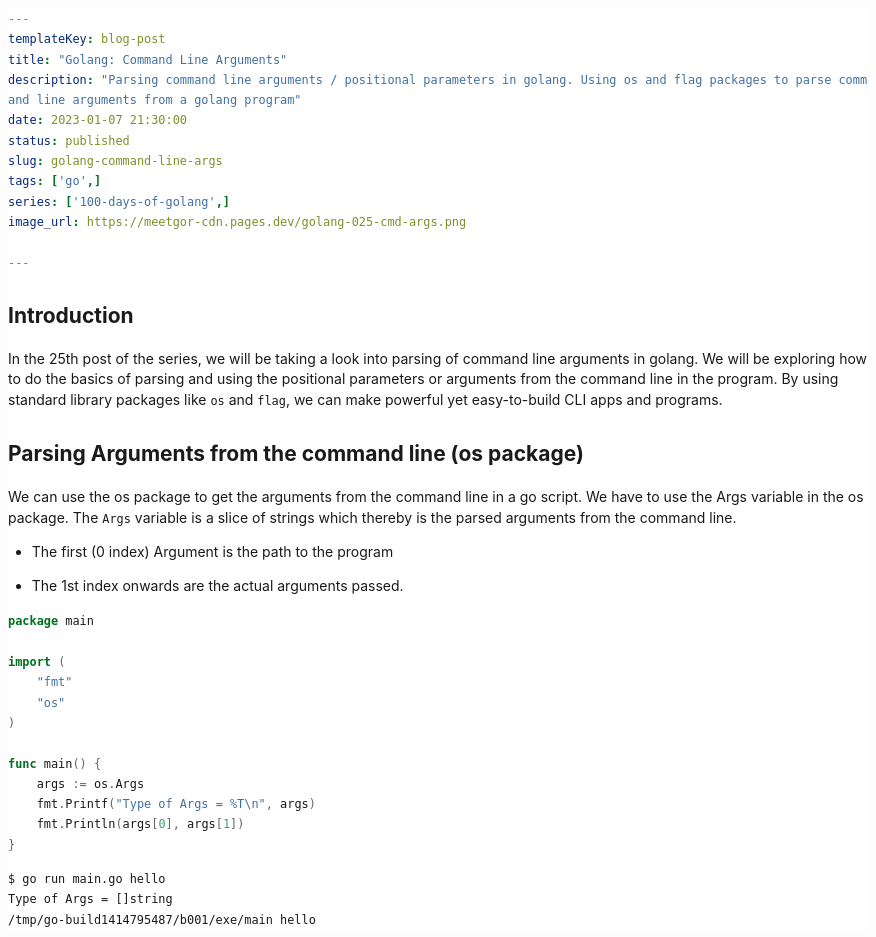```yaml
---
templateKey: blog-post
title: "Golang: Command Line Arguments"
description: "Parsing command line arguments / positional parameters in golang. Using os and flag packages to parse command line arguments from a golang program"
date: 2023-01-07 21:30:00
status: published
slug: golang-command-line-args
tags: ['go',]
series: ['100-days-of-golang',]
image_url: https://meetgor-cdn.pages.dev/golang-025-cmd-args.png

---
```


## Introduction

In the 25th post of the series, we will be taking a look into parsing of command line arguments in golang. We will be exploring how to do the basics of parsing and using the positional parameters or arguments from the command line in the program. By using standard library packages like `os` and `flag`, we can make powerful yet easy-to-build CLI apps and programs.

## Parsing Arguments from the command line (os package)

We can use the os package to get the arguments from the command line in a go script. We have to use the Args variable in the os package. The `Args` variable is a slice of strings which thereby is the parsed arguments from the command line.

* The first (0 index) Argument is the path to the program
    
* The 1st index onwards are the actual arguments passed.
    

```go
package main

import (
	"fmt"
	"os"
)

func main() {
	args := os.Args
    fmt.Printf("Type of Args = %T\n", args)
	fmt.Println(args[0], args[1])
}
```

```bash
$ go run main.go hello
Type of Args = []string
/tmp/go-build1414795487/b001/exe/main hello
```
